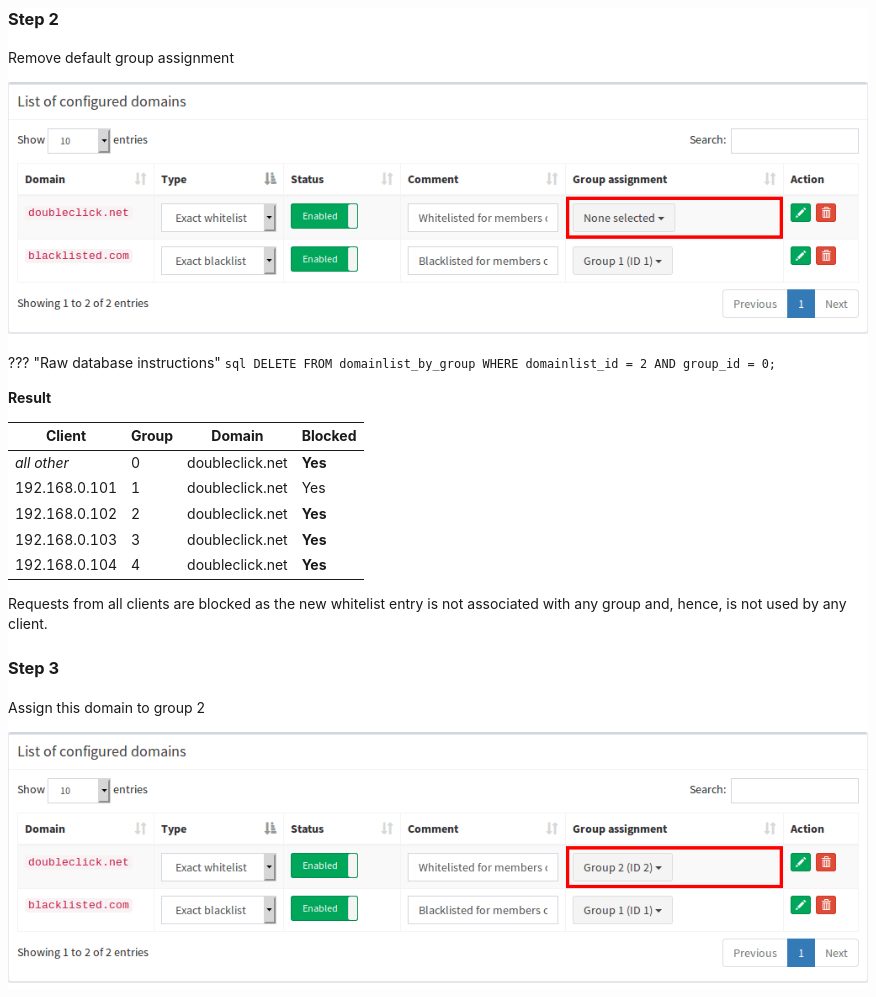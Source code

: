 ### Step 2

Remove default group assignment

![Remove default group assignment](example-domain-5.png)

??? "Raw database instructions"
    ```sql
    DELETE FROM domainlist_by_group WHERE domainlist_id = 2 AND group_id = 0;
    ```

**Result**

Client        | Group | Domain | Blocked
------------- | ----- | ------ | -------
*all other*   |   0   | doubleclick.net | **Yes**
192.168.0.101 |   1   | doubleclick.net | Yes
192.168.0.102 |   2   | doubleclick.net | **Yes**
192.168.0.103 |   3   | doubleclick.net | **Yes**
192.168.0.104 |   4   | doubleclick.net | **Yes**

Requests from all clients are blocked as the new whitelist entry is not associated with any group and, hence, is not used by any client.

### Step 3

Assign this domain to group 2

![Assign group to a new domain](example-domain-6.png)
